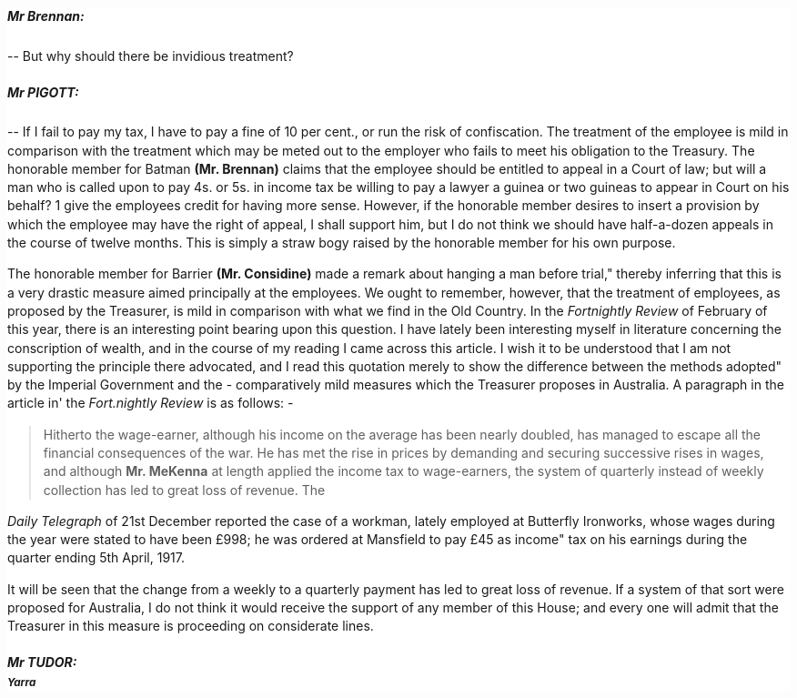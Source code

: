 
##### Mr Brennan:

-- But why should there be invidious treatment? 

##### Mr PIGOTT:

-- If I fail to pay my tax, I have to pay a fine of 10 per cent., or run the risk of confiscation. The treatment of the employee is mild in comparison with the treatment which may be meted out to the employer who fails to meet his obligation to the Treasury. The honorable member for Batman  **(Mr. Brennan)**  claims that the employee should be entitled to appeal in a Court of law; but will a man who is called upon to pay 4s. or 5s. in income tax be willing to pay a lawyer a guinea or two guineas to appear in Court on his behalf? 1 give the employees credit for having more sense. However, if the honorable member desires to insert a provision by which the employee may have the right of appeal, I shall support him, but I do not think we should have half-a-dozen appeals in the course of twelve months. This is simply a straw bogy raised by the honorable member for his own purpose. 

The honorable member for Barrier  **(Mr. Considine)**  made a remark about  hanging a man before trial," thereby inferring that this is a very drastic measure aimed principally at the employees. We ought to remember, however, that the treatment of employees, as proposed by the Treasurer, is mild in comparison with what we find in the Old Country. In the  *Fortnightly Review*  of February of this year, there is an interesting point bearing  upon this  question. I have lately been interesting myself in literature concerning the conscription of wealth, and in the course of my reading I came across this article. I wish it to be understood that I am not supporting the principle there advocated, and I read this quotation merely to show the difference between the methods adopted" by the Imperial Government and the - comparatively mild measures which the Treasurer proposes in Australia. A paragraph in the article in' the  *Fort.nightly*  *Review*  is as follows: - 

  >Hitherto the wage-earner, although his income on the average has been nearly doubled, has managed to escape all the financial consequences of the war. He has met the rise in prices by demanding and securing successive rises in wages, and although  **Mr. MeKenna**  at length applied the income tax to wage-earners, the system of quarterly instead of weekly collection has led to great loss of revenue. The 
  >
  >
 *Daily Telegraph* of 21st December reported the case of a workman, lately employed at Butterfly Ironworks, whose wages during the year were stated to have been £998; he was ordered at Mansfield to pay £45 as income" tax on his earnings during the quarter ending 5th April, 1917. 

It will be seen that the change from a weekly to a quarterly payment has led to great loss of revenue. If a system of that sort were proposed for Australia, I do not think it would receive the support of any member of this House; and every one will admit that the Treasurer in this measure is proceeding on considerate lines. 

##### Mr TUDOR:<br><small class="text-muted">Yarra</small>
